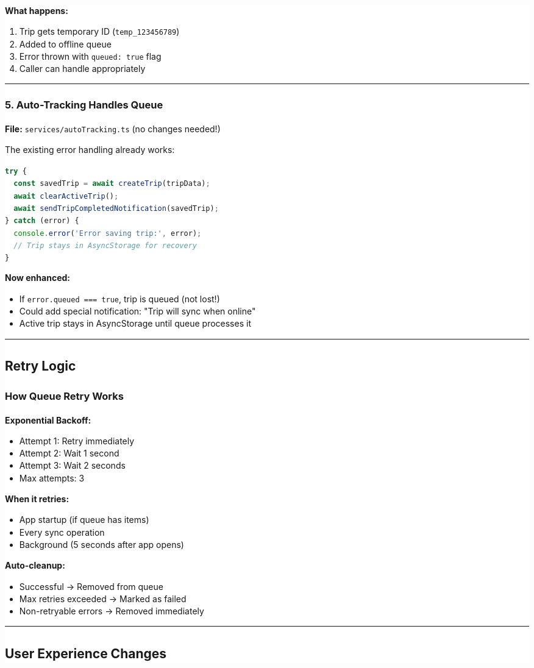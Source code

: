 **What happens:**
1. Trip gets temporary ID (`temp_123456789`)
2. Added to offline queue
3. Error thrown with `queued: true` flag
4. Caller can handle appropriately

---

### 5. Auto-Tracking Handles Queue

**File:** `services/autoTracking.ts` (no changes needed!)

The existing error handling already works:

```typescript
try {
  const savedTrip = await createTrip(tripData);
  await clearActiveTrip();
  await sendTripCompletedNotification(savedTrip);
} catch (error) {
  console.error('Error saving trip:', error);
  // Trip stays in AsyncStorage for recovery
}
```

**Now enhanced:**
- If `error.queued === true`, trip is queued (not lost!)
- Could add special notification: "Trip will sync when online"
- Active trip stays in AsyncStorage until queue processes it

---

## Retry Logic

### How Queue Retry Works

**Exponential Backoff:**
- Attempt 1: Retry immediately
- Attempt 2: Wait 1 second
- Attempt 3: Wait 2 seconds
- Max attempts: 3

**When it retries:**
- App startup (if queue has items)
- Every sync operation
- Background (5 seconds after app opens)

**Auto-cleanup:**
- Successful → Removed from queue
- Max retries exceeded → Marked as failed
- Non-retryable errors → Removed immediately

---

## User Experience Changes

